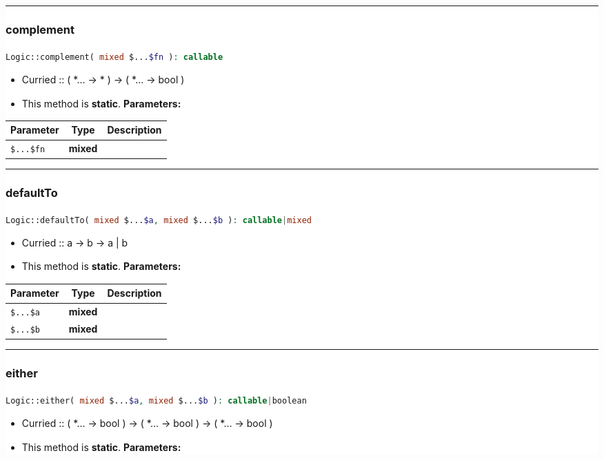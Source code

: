 


---

### complement



```php
Logic::complement( mixed $...$fn ): callable
```

- Curried :: ( *… → * ) → ( *… → bool )

* This method is **static**.
**Parameters:**

| Parameter | Type | Description |
|-----------|------|-------------|
| `$...$fn` | **mixed** |  |




---

### defaultTo



```php
Logic::defaultTo( mixed $...$a, mixed $...$b ): callable|mixed
```

- Curried :: a → b → a | b

* This method is **static**.
**Parameters:**

| Parameter | Type | Description |
|-----------|------|-------------|
| `$...$a` | **mixed** |  |
| `$...$b` | **mixed** |  |




---

### either



```php
Logic::either( mixed $...$a, mixed $...$b ): callable|boolean
```

- Curried :: ( *… → bool ) → ( *… → bool ) → ( *… → bool )

* This method is **static**.
**Parameters:**
